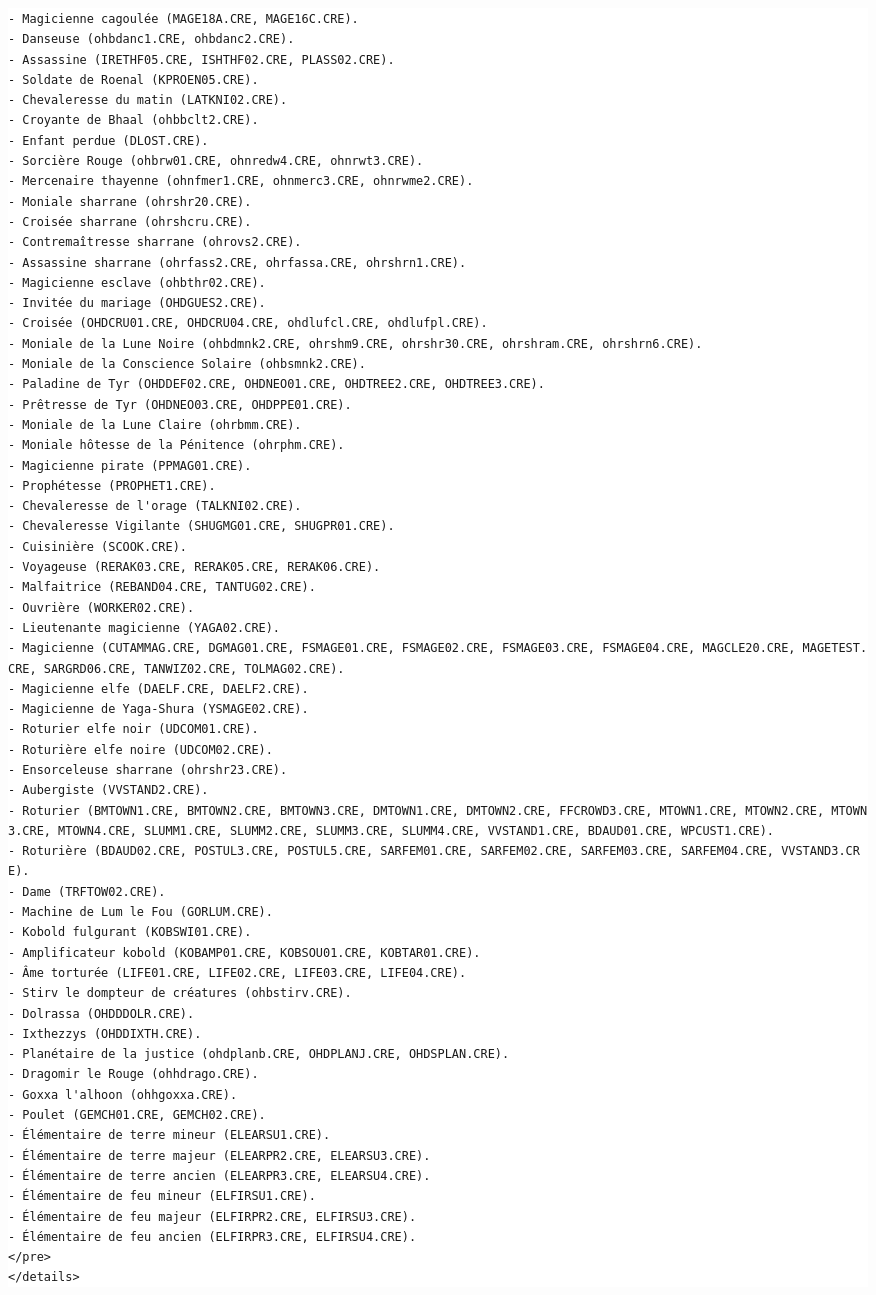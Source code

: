 	- Magicienne cagoulée (MAGE18A.CRE, MAGE16C.CRE).
	- Danseuse (ohbdanc1.CRE, ohbdanc2.CRE).
	- Assassine (IRETHF05.CRE, ISHTHF02.CRE, PLASS02.CRE).
	- Soldate de Roenal (KPROEN05.CRE).
	- Chevaleresse du matin (LATKNI02.CRE).
	- Croyante de Bhaal (ohbbclt2.CRE).
	- Enfant perdue (DLOST.CRE).
	- Sorcière Rouge (ohbrw01.CRE, ohnredw4.CRE, ohnrwt3.CRE).
	- Mercenaire thayenne (ohnfmer1.CRE, ohnmerc3.CRE, ohnrwme2.CRE).
	- Moniale sharrane (ohrshr20.CRE).
	- Croisée sharrane (ohrshcru.CRE).
	- Contremaîtresse sharrane (ohrovs2.CRE).
	- Assassine sharrane (ohrfass2.CRE, ohrfassa.CRE, ohrshrn1.CRE).
	- Magicienne esclave (ohbthr02.CRE).
	- Invitée du mariage (OHDGUES2.CRE).
	- Croisée (OHDCRU01.CRE, OHDCRU04.CRE, ohdlufcl.CRE, ohdlufpl.CRE).
	- Moniale de la Lune Noire (ohbdmnk2.CRE, ohrshm9.CRE, ohrshr30.CRE, ohrshram.CRE, ohrshrn6.CRE).
	- Moniale de la Conscience Solaire (ohbsmnk2.CRE).
	- Paladine de Tyr (OHDDEF02.CRE, OHDNEO01.CRE, OHDTREE2.CRE, OHDTREE3.CRE).
	- Prêtresse de Tyr (OHDNEO03.CRE, OHDPPE01.CRE).
	- Moniale de la Lune Claire (ohrbmm.CRE).
	- Moniale hôtesse de la Pénitence (ohrphm.CRE).
	- Magicienne pirate (PPMAG01.CRE).
	- Prophétesse (PROPHET1.CRE).
	- Chevaleresse de l'orage (TALKNI02.CRE).
	- Chevaleresse Vigilante (SHUGMG01.CRE, SHUGPR01.CRE).
	- Cuisinière (SCOOK.CRE).
	- Voyageuse (RERAK03.CRE, RERAK05.CRE, RERAK06.CRE).
	- Malfaitrice (REBAND04.CRE, TANTUG02.CRE).
	- Ouvrière (WORKER02.CRE).
	- Lieutenante magicienne (YAGA02.CRE).
	- Magicienne (CUTAMMAG.CRE, DGMAG01.CRE, FSMAGE01.CRE, FSMAGE02.CRE, FSMAGE03.CRE, FSMAGE04.CRE, MAGCLE20.CRE, MAGETEST.CRE, SARGRD06.CRE, TANWIZ02.CRE, TOLMAG02.CRE).
	- Magicienne elfe (DAELF.CRE, DAELF2.CRE).
	- Magicienne de Yaga-Shura (YSMAGE02.CRE).
	- Roturier elfe noir (UDCOM01.CRE).
	- Roturière elfe noire (UDCOM02.CRE).
	- Ensorceleuse sharrane (ohrshr23.CRE).
	- Aubergiste (VVSTAND2.CRE).
	- Roturier (BMTOWN1.CRE, BMTOWN2.CRE, BMTOWN3.CRE, DMTOWN1.CRE, DMTOWN2.CRE, FFCROWD3.CRE, MTOWN1.CRE, MTOWN2.CRE, MTOWN3.CRE, MTOWN4.CRE, SLUMM1.CRE, SLUMM2.CRE, SLUMM3.CRE, SLUMM4.CRE, VVSTAND1.CRE, BDAUD01.CRE, WPCUST1.CRE).
	- Roturière (BDAUD02.CRE, POSTUL3.CRE, POSTUL5.CRE, SARFEM01.CRE, SARFEM02.CRE, SARFEM03.CRE, SARFEM04.CRE, VVSTAND3.CRE).
	- Dame (TRFTOW02.CRE).
	- Machine de Lum le Fou (GORLUM.CRE).
	- Kobold fulgurant (KOBSWI01.CRE).
	- Amplificateur kobold (KOBAMP01.CRE, KOBSOU01.CRE, KOBTAR01.CRE).
	- Âme torturée (LIFE01.CRE, LIFE02.CRE, LIFE03.CRE, LIFE04.CRE).
	- Stirv le dompteur de créatures (ohbstirv.CRE).
	- Dolrassa (OHDDDOLR.CRE).
	- Ixthezzys (OHDDIXTH.CRE).
	- Planétaire de la justice (ohdplanb.CRE, OHDPLANJ.CRE, OHDSPLAN.CRE).
	- Dragomir le Rouge (ohhdrago.CRE).
	- Goxxa l'alhoon (ohhgoxxa.CRE).
	- Poulet (GEMCH01.CRE, GEMCH02.CRE).
	- Élémentaire de terre mineur (ELEARSU1.CRE).
	- Élémentaire de terre majeur (ELEARPR2.CRE, ELEARSU3.CRE).
	- Élémentaire de terre ancien (ELEARPR3.CRE, ELEARSU4.CRE).
	- Élémentaire de feu mineur (ELFIRSU1.CRE).
	- Élémentaire de feu majeur (ELFIRPR2.CRE, ELFIRSU3.CRE).
	- Élémentaire de feu ancien (ELFIRPR3.CRE, ELFIRSU4.CRE).
	</pre>
	</details>